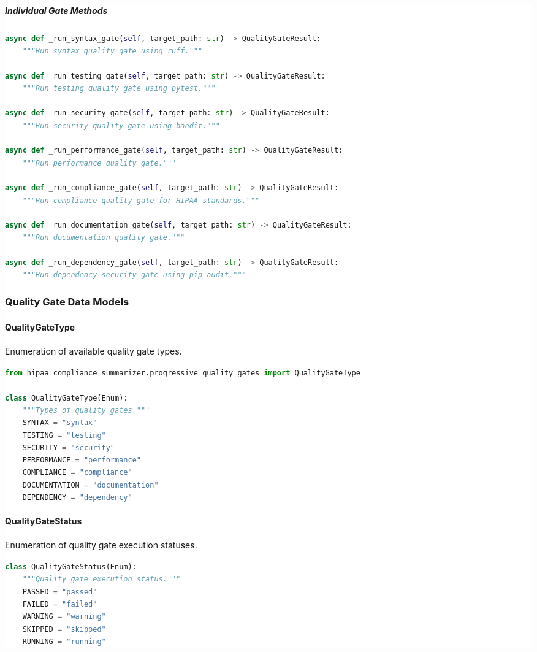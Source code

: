 ##### Individual Gate Methods

```python
async def _run_syntax_gate(self, target_path: str) -> QualityGateResult:
    """Run syntax quality gate using ruff."""

async def _run_testing_gate(self, target_path: str) -> QualityGateResult:
    """Run testing quality gate using pytest."""

async def _run_security_gate(self, target_path: str) -> QualityGateResult:
    """Run security quality gate using bandit."""

async def _run_performance_gate(self, target_path: str) -> QualityGateResult:
    """Run performance quality gate."""

async def _run_compliance_gate(self, target_path: str) -> QualityGateResult:
    """Run compliance quality gate for HIPAA standards."""

async def _run_documentation_gate(self, target_path: str) -> QualityGateResult:
    """Run documentation quality gate."""

async def _run_dependency_gate(self, target_path: str) -> QualityGateResult:
    """Run dependency security gate using pip-audit."""
```

### Quality Gate Data Models

#### QualityGateType

Enumeration of available quality gate types.

```python
from hipaa_compliance_summarizer.progressive_quality_gates import QualityGateType

class QualityGateType(Enum):
    """Types of quality gates."""
    SYNTAX = "syntax"
    TESTING = "testing"
    SECURITY = "security"
    PERFORMANCE = "performance"
    COMPLIANCE = "compliance"
    DOCUMENTATION = "documentation"
    DEPENDENCY = "dependency"
```

#### QualityGateStatus

Enumeration of quality gate execution statuses.

```python
class QualityGateStatus(Enum):
    """Quality gate execution status."""
    PASSED = "passed"
    FAILED = "failed" 
    WARNING = "warning"
    SKIPPED = "skipped"
    RUNNING = "running"
```
